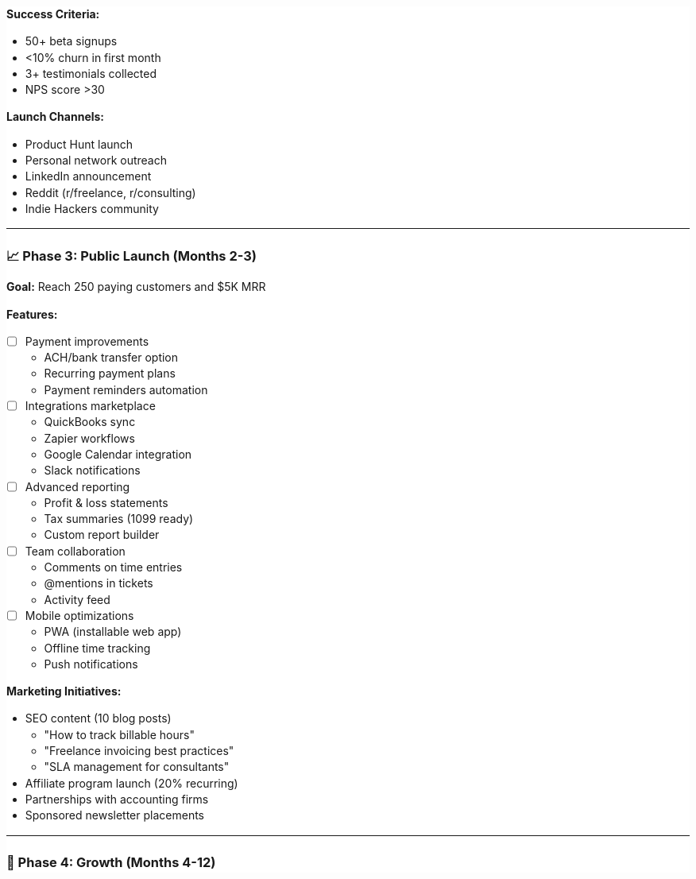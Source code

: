 **Success Criteria:**
- 50+ beta signups
- <10% churn in first month
- 3+ testimonials collected
- NPS score >30

**Launch Channels:**
- Product Hunt launch
- Personal network outreach
- LinkedIn announcement
- Reddit (r/freelance, r/consulting)
- Indie Hackers community

---

### 📈 Phase 3: Public Launch (Months 2-3)

**Goal:** Reach 250 paying customers and $5K MRR

**Features:**
- [ ] Payment improvements
  - ACH/bank transfer option
  - Recurring payment plans
  - Payment reminders automation
- [ ] Integrations marketplace
  - QuickBooks sync
  - Zapier workflows
  - Google Calendar integration
  - Slack notifications
- [ ] Advanced reporting
  - Profit & loss statements
  - Tax summaries (1099 ready)
  - Custom report builder
- [ ] Team collaboration
  - Comments on time entries
  - @mentions in tickets
  - Activity feed
- [ ] Mobile optimizations
  - PWA (installable web app)
  - Offline time tracking
  - Push notifications

**Marketing Initiatives:**
- SEO content (10 blog posts)
  - "How to track billable hours"
  - "Freelance invoicing best practices"
  - "SLA management for consultants"
- Affiliate program launch (20% recurring)
- Partnerships with accounting firms
- Sponsored newsletter placements

---

### 🚀 Phase 4: Growth (Months 4-12)
